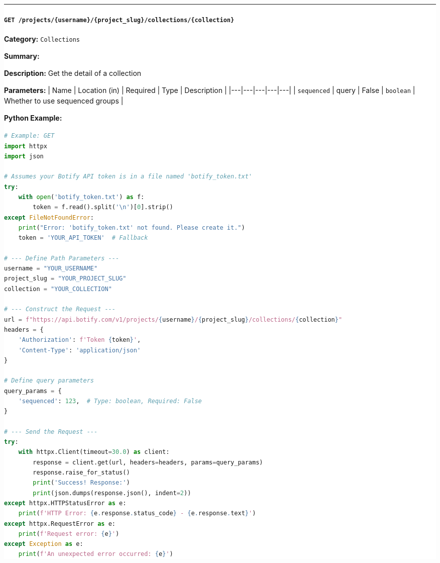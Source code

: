 --------------------------------------------------------------------------------

#### `GET /projects/{username}/{project_slug}/collections/{collection}`

**Category:** `Collections`

**Summary:** 

**Description:**
Get the detail of a collection

**Parameters:**
| Name | Location (in) | Required | Type | Description |
|---|---|---|---|---|
| `sequenced` | query | False | `boolean` | Whether to use sequenced groups |

**Python Example:**
```python
# Example: GET 
import httpx
import json

# Assumes your Botify API token is in a file named 'botify_token.txt'
try:
    with open('botify_token.txt') as f:
        token = f.read().split('\n')[0].strip()
except FileNotFoundError:
    print("Error: 'botify_token.txt' not found. Please create it.")
    token = 'YOUR_API_TOKEN'  # Fallback

# --- Define Path Parameters ---
username = "YOUR_USERNAME"
project_slug = "YOUR_PROJECT_SLUG"
collection = "YOUR_COLLECTION"

# --- Construct the Request ---
url = f"https://api.botify.com/v1/projects/{username}/{project_slug}/collections/{collection}"
headers = {
    'Authorization': f'Token {token}',
    'Content-Type': 'application/json'
}

# Define query parameters
query_params = {
    'sequenced': 123,  # Type: boolean, Required: False
}

# --- Send the Request ---
try:
    with httpx.Client(timeout=30.0) as client:
        response = client.get(url, headers=headers, params=query_params)
        response.raise_for_status()
        print('Success! Response:')
        print(json.dumps(response.json(), indent=2))
except httpx.HTTPStatusError as e:
    print(f'HTTP Error: {e.response.status_code} - {e.response.text}')
except httpx.RequestError as e:
    print(f'Request error: {e}')
except Exception as e:
    print(f'An unexpected error occurred: {e}')
```
